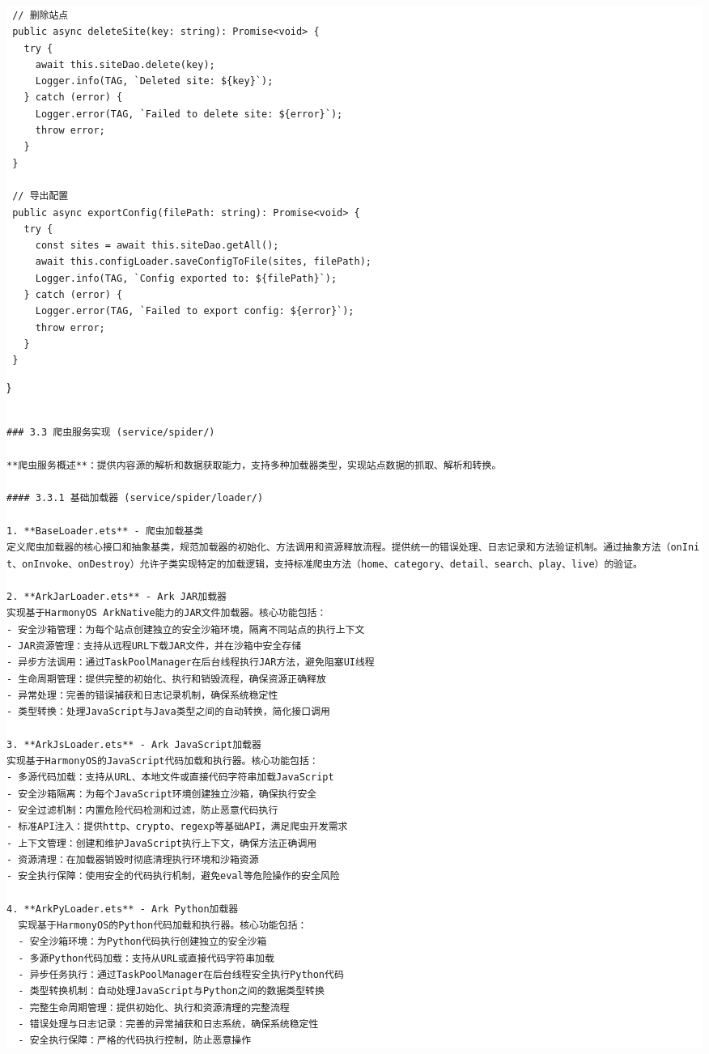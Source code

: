      // 删除站点
     public async deleteSite(key: string): Promise<void> {
       try {
         await this.siteDao.delete(key);
         Logger.info(TAG, `Deleted site: ${key}`);
       } catch (error) {
         Logger.error(TAG, `Failed to delete site: ${error}`);
         throw error;
       }
     }
     
     // 导出配置
     public async exportConfig(filePath: string): Promise<void> {
       try {
         const sites = await this.siteDao.getAll();
         await this.configLoader.saveConfigToFile(sites, filePath);
         Logger.info(TAG, `Config exported to: ${filePath}`);
       } catch (error) {
         Logger.error(TAG, `Failed to export config: ${error}`);
         throw error;
       }
     }
   }
   ```

### 3.3 爬虫服务实现 (service/spider/)

**爬虫服务概述**：提供内容源的解析和数据获取能力，支持多种加载器类型，实现站点数据的抓取、解析和转换。

#### 3.3.1 基础加载器 (service/spider/loader/)

1. **BaseLoader.ets** - 爬虫加载基类
   定义爬虫加载器的核心接口和抽象基类，规范加载器的初始化、方法调用和资源释放流程。提供统一的错误处理、日志记录和方法验证机制。通过抽象方法（onInit、onInvoke、onDestroy）允许子类实现特定的加载逻辑，支持标准爬虫方法（home、category、detail、search、play、live）的验证。

2. **ArkJarLoader.ets** - Ark JAR加载器
   实现基于HarmonyOS ArkNative能力的JAR文件加载器。核心功能包括：
   - 安全沙箱管理：为每个站点创建独立的安全沙箱环境，隔离不同站点的执行上下文
   - JAR资源管理：支持从远程URL下载JAR文件，并在沙箱中安全存储
   - 异步方法调用：通过TaskPoolManager在后台线程执行JAR方法，避免阻塞UI线程
   - 生命周期管理：提供完整的初始化、执行和销毁流程，确保资源正确释放
   - 异常处理：完善的错误捕获和日志记录机制，确保系统稳定性
   - 类型转换：处理JavaScript与Java类型之间的自动转换，简化接口调用

3. **ArkJsLoader.ets** - Ark JavaScript加载器
   实现基于HarmonyOS的JavaScript代码加载和执行器。核心功能包括：
   - 多源代码加载：支持从URL、本地文件或直接代码字符串加载JavaScript
   - 安全沙箱隔离：为每个JavaScript环境创建独立沙箱，确保执行安全
   - 安全过滤机制：内置危险代码检测和过滤，防止恶意代码执行
   - 标准API注入：提供http、crypto、regexp等基础API，满足爬虫开发需求
   - 上下文管理：创建和维护JavaScript执行上下文，确保方法正确调用
   - 资源清理：在加载器销毁时彻底清理执行环境和沙箱资源
   - 安全执行保障：使用安全的代码执行机制，避免eval等危险操作的安全风险

4. **ArkPyLoader.ets** - Ark Python加载器
     实现基于HarmonyOS的Python代码加载和执行器。核心功能包括：
     - 安全沙箱环境：为Python代码执行创建独立的安全沙箱
     - 多源Python代码加载：支持从URL或直接代码字符串加载
     - 异步任务执行：通过TaskPoolManager在后台线程安全执行Python代码
     - 类型转换机制：自动处理JavaScript与Python之间的数据类型转换
     - 完整生命周期管理：提供初始化、执行和资源清理的完整流程
     - 错误处理与日志记录：完善的异常捕获和日志系统，确保系统稳定性
     - 安全执行保障：严格的代码执行控制，防止恶意操作

   ```